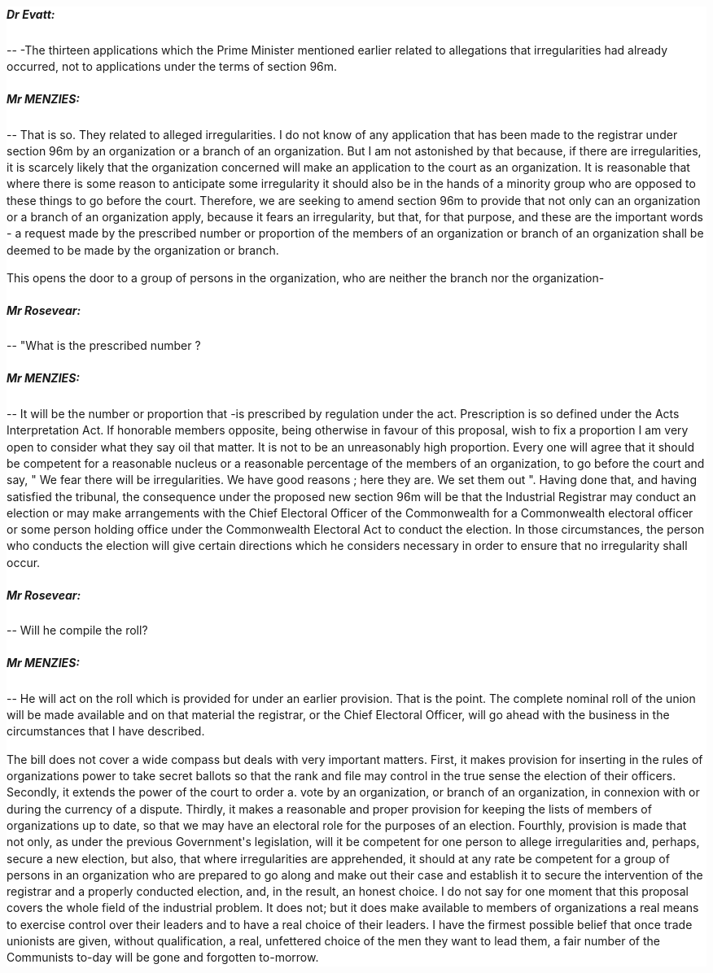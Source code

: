 ##### Dr Evatt:

-- -The thirteen applications which the Prime Minister mentioned earlier related to allegations that irregularities had already occurred, not to applications under the terms of section 96m. 

##### Mr MENZIES:

-- That is so. They related to alleged irregularities. I do not know of any application that has been made to the registrar under section 96m by an organization or a branch of an organization. But I am not astonished by that because, if there are irregularities, it is scarcely likely that the organization concerned will make an application to the court as an organization. It is reasonable that where there is some reason to anticipate some irregularity it should also be in the hands of a minority group who are opposed to these things to go before the court. Therefore, we are seeking to amend section 96m to provide that not only can an organization or a branch of an organization apply, because it fears an irregularity, but that, for that purpose, and these are the important words - a request made by the prescribed number or proportion of the members of an organization or branch of an organization shall be deemed to be made by the organization or branch. 

This opens the door to a group of persons in the organization, who are neither the branch nor the organization- 

##### Mr Rosevear:

-- "What is the prescribed number ? 

##### Mr MENZIES:

-- It will be the number or proportion that -is prescribed by regulation under the act. Prescription is so defined under the Acts Interpretation Act. If honorable members opposite, being otherwise in favour of this proposal, wish to fix a proportion I am very open to consider what they say oil that matter. It is not to be an unreasonably high proportion. Every one will agree that it should be competent for a reasonable nucleus or a reasonable percentage of the members of an organization, to go before the court and say, " We fear there will be irregularities. We have good reasons ; here they are. We set them out ". Having done that, and having satisfied the tribunal, the consequence under the proposed new section 96m will be that the Industrial Registrar may conduct an election or may make arrangements with the Chief Electoral Officer of the Commonwealth for a Commonwealth electoral officer or some person holding office under the Commonwealth Electoral Act to conduct the election. In those circumstances, the person who conducts the election will give certain directions which he considers necessary in order to ensure that no irregularity shall occur. 

##### Mr Rosevear:

-- Will he compile the roll? 

##### Mr MENZIES:

-- He will act on the roll which is provided for under an earlier provision. That is the point. The complete nominal roll of the union will be made available and on that material the registrar, or the Chief Electoral Officer, will go ahead with the business in the circumstances that I have described. 

The bill does not cover a wide compass but deals with very important matters. First, it makes provision for inserting in the rules of organizations power to take secret ballots so that the rank and file may control in the true sense the election of their officers. Secondly, it extends the power of the court to order a. vote by an organization, or branch of an organization, in connexion with or during the currency of a dispute. Thirdly, it makes a reasonable and proper provision for keeping the lists of members of organizations up to date, so that we may have an electoral role for the purposes of an election. Fourthly, provision is made that not only, as under the previous Government's legislation, will it be competent for one person to allege irregularities and, perhaps, secure a new election, but also, that where irregularities are apprehended, it should at any rate be competent for a group of persons in an organization who are prepared to go along and make out their case and establish it to secure the intervention of the registrar and a properly conducted election, and, in the result, an honest choice. I do not say for one moment that this proposal covers the whole field of the industrial problem. It does not; but it does make available to members of organizations a real means to exercise control over their leaders and to have a real choice of their leaders. I have the firmest possible belief that once trade unionists are given, without qualification, a real, unfettered choice of the men they want to lead them, a fair number of the Communists to-day will be gone and forgotten to-morrow. 